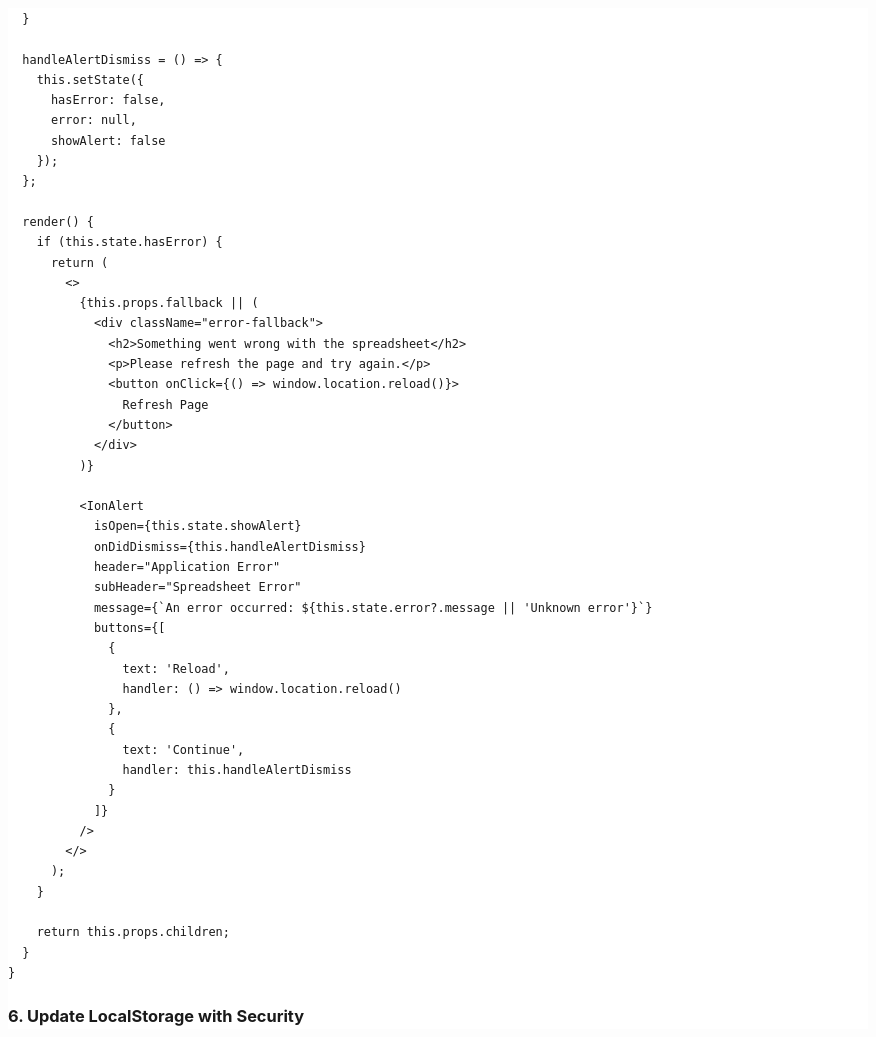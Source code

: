 ```tsx
  }

  handleAlertDismiss = () => {
    this.setState({
      hasError: false,
      error: null,
      showAlert: false
    });
  };

  render() {
    if (this.state.hasError) {
      return (
        <>
          {this.props.fallback || (
            <div className="error-fallback">
              <h2>Something went wrong with the spreadsheet</h2>
              <p>Please refresh the page and try again.</p>
              <button onClick={() => window.location.reload()}>
                Refresh Page
              </button>
            </div>
          )}
          
          <IonAlert
            isOpen={this.state.showAlert}
            onDidDismiss={this.handleAlertDismiss}
            header="Application Error"
            subHeader="Spreadsheet Error"
            message={`An error occurred: ${this.state.error?.message || 'Unknown error'}`}
            buttons={[
              {
                text: 'Reload',
                handler: () => window.location.reload()
              },
              {
                text: 'Continue',
                handler: this.handleAlertDismiss
              }
            ]}
          />
        </>
      );
    }

    return this.props.children;
  }
}
```

### **6. Update LocalStorage with Security**
